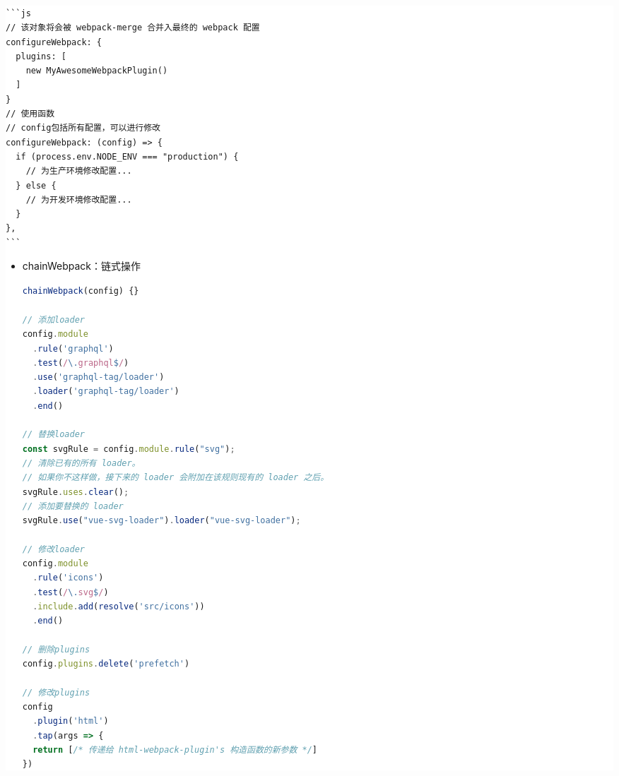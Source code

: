     ```js
    // 该对象将会被 webpack-merge 合并入最终的 webpack 配置
    configureWebpack: {
      plugins: [
        new MyAwesomeWebpackPlugin()
      ]
    }
    // 使用函数
    // config包括所有配置，可以进行修改
    configureWebpack: (config) => {
      if (process.env.NODE_ENV === "production") {
        // 为生产环境修改配置...
      } else {
        // 为开发环境修改配置...
      }
    },
    ```

  - chainWebpack：链式操作

    ```js
    chainWebpack(config) {}
    
    // 添加loader
    config.module
      .rule('graphql')
      .test(/\.graphql$/)
      .use('graphql-tag/loader')
      .loader('graphql-tag/loader')
      .end()
    
    // 替换loader
    const svgRule = config.module.rule("svg");
    // 清除已有的所有 loader。
    // 如果你不这样做，接下来的 loader 会附加在该规则现有的 loader 之后。
    svgRule.uses.clear();
    // 添加要替换的 loader
    svgRule.use("vue-svg-loader").loader("vue-svg-loader");
    
    // 修改loader
    config.module
      .rule('icons')
      .test(/\.svg$/)
      .include.add(resolve('src/icons'))
      .end()
    
    // 删除plugins
    config.plugins.delete('prefetch')
    
    // 修改plugins
    config
      .plugin('html')
      .tap(args => {
      return [/* 传递给 html-webpack-plugin's 构造函数的新参数 */]
    })
    ```
